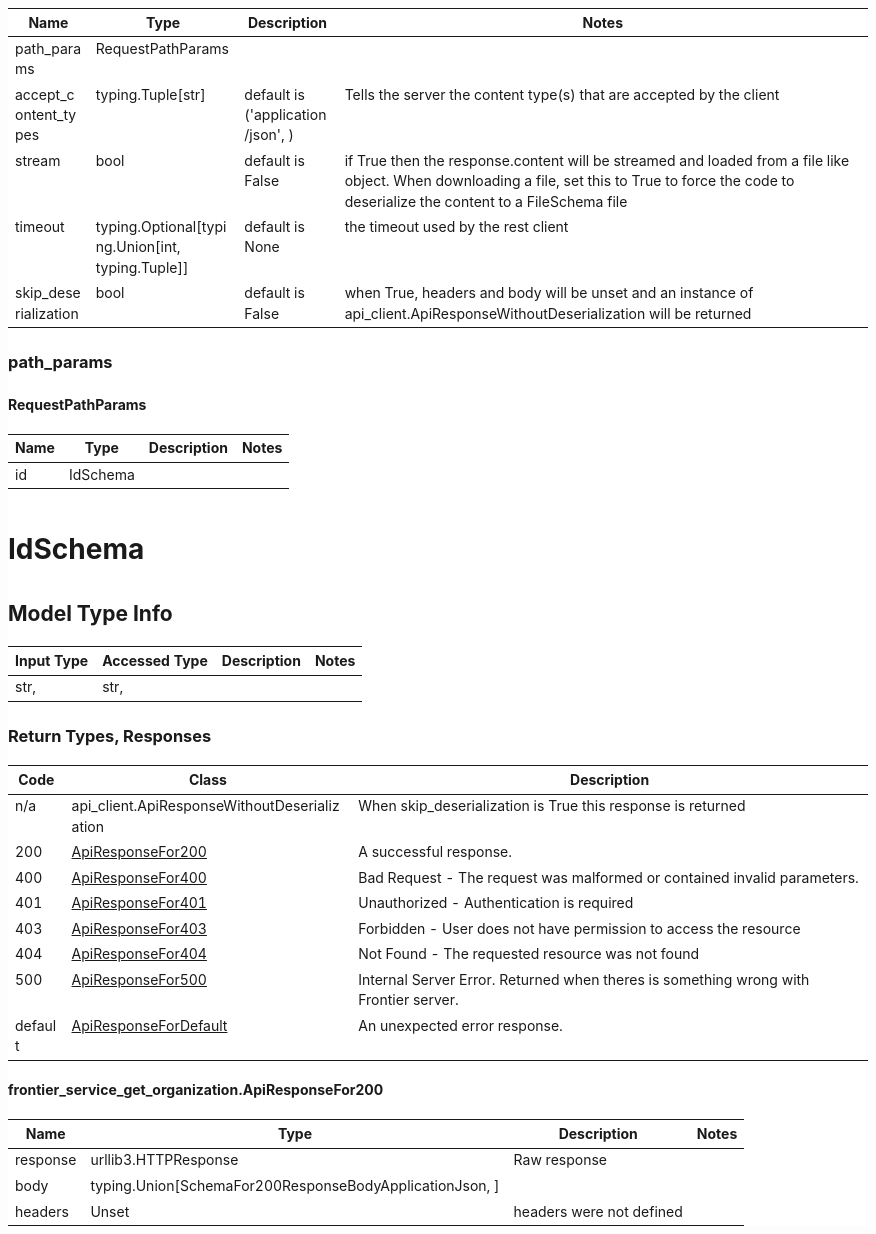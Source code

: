 Name | Type | Description  | Notes
------------- | ------------- | ------------- | -------------
path_params | RequestPathParams | |
accept_content_types | typing.Tuple[str] | default is ('application/json', ) | Tells the server the content type(s) that are accepted by the client
stream | bool | default is False | if True then the response.content will be streamed and loaded from a file like object. When downloading a file, set this to True to force the code to deserialize the content to a FileSchema file
timeout | typing.Optional[typing.Union[int, typing.Tuple]] | default is None | the timeout used by the rest client
skip_deserialization | bool | default is False | when True, headers and body will be unset and an instance of api_client.ApiResponseWithoutDeserialization will be returned

### path_params
#### RequestPathParams

Name | Type | Description  | Notes
------------- | ------------- | ------------- | -------------
id | IdSchema | | 

# IdSchema

## Model Type Info
Input Type | Accessed Type | Description | Notes
------------ | ------------- | ------------- | -------------
str,  | str,  |  | 

### Return Types, Responses

Code | Class | Description
------------- | ------------- | -------------
n/a | api_client.ApiResponseWithoutDeserialization | When skip_deserialization is True this response is returned
200 | [ApiResponseFor200](#frontier_service_get_organization.ApiResponseFor200) | A successful response.
400 | [ApiResponseFor400](#frontier_service_get_organization.ApiResponseFor400) | Bad Request - The request was malformed or contained invalid parameters.
401 | [ApiResponseFor401](#frontier_service_get_organization.ApiResponseFor401) | Unauthorized - Authentication is required
403 | [ApiResponseFor403](#frontier_service_get_organization.ApiResponseFor403) | Forbidden - User does not have permission to access the resource
404 | [ApiResponseFor404](#frontier_service_get_organization.ApiResponseFor404) | Not Found - The requested resource was not found
500 | [ApiResponseFor500](#frontier_service_get_organization.ApiResponseFor500) | Internal Server Error. Returned when theres is something wrong with Frontier server.
default | [ApiResponseForDefault](#frontier_service_get_organization.ApiResponseForDefault) | An unexpected error response.

#### frontier_service_get_organization.ApiResponseFor200
Name | Type | Description  | Notes
------------- | ------------- | ------------- | -------------
response | urllib3.HTTPResponse | Raw response |
body | typing.Union[SchemaFor200ResponseBodyApplicationJson, ] |  |
headers | Unset | headers were not defined |
